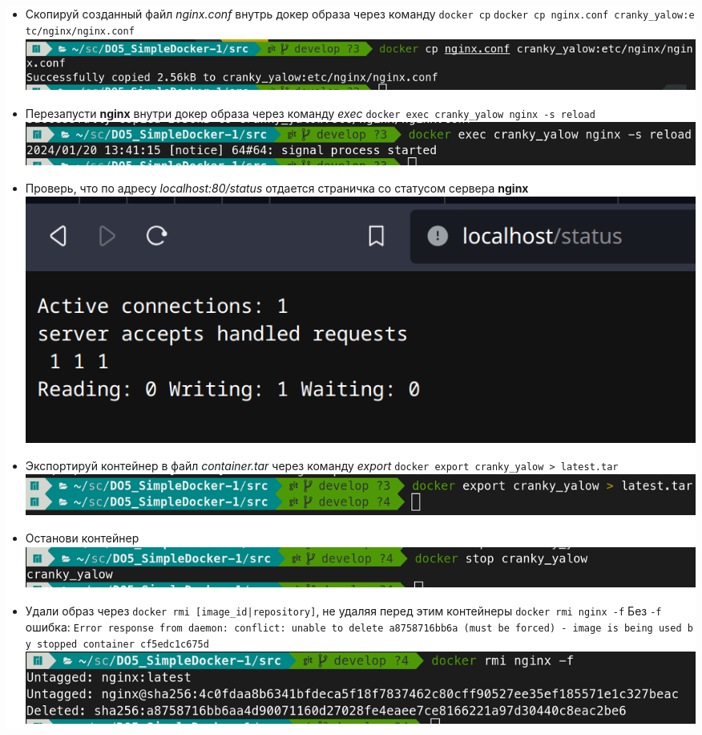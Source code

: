 
- Скопируй созданный файл *nginx.conf* внутрь докер образа через команду `docker cp`
  `docker cp nginx.conf cranky_yalow:etc/nginx/nginx.conf`
  ![cp_nginx_conf](images_part2/cp_nginx_conf.png)

- Перезапусти **nginx** внутри докер образа через команду *exec*
  `docker exec cranky_yalow nginx -s reload`
  ![nginx_reload](images_part2/nginx_reload.png)

- Проверь, что по адресу *localhost:80/status* отдается страничка со статусом сервера **nginx**
  ![nginx_status](images_part2/nginx_status.png)

- Экспортируй контейнер в файл *container.tar* через команду *export*
  `docker export cranky_yalow > latest.tar`
  ![docker_export](images_part2/docker_export.png)

- Останови контейнер
  ![docker_stop2](images_part2/docker_stop2.png)

- Удали образ через `docker rmi [image_id|repository]`, не удаляя перед этим контейнеры
  `docker rmi nginx -f`
  Без `-f` ошибка: `Error response from daemon: conflict: unable to delete a8758716bb6a (must be forced) - image is being used by stopped container cf5edc1c675d`
  ![docker_rmi](images_part2/docker_rmi.png)

